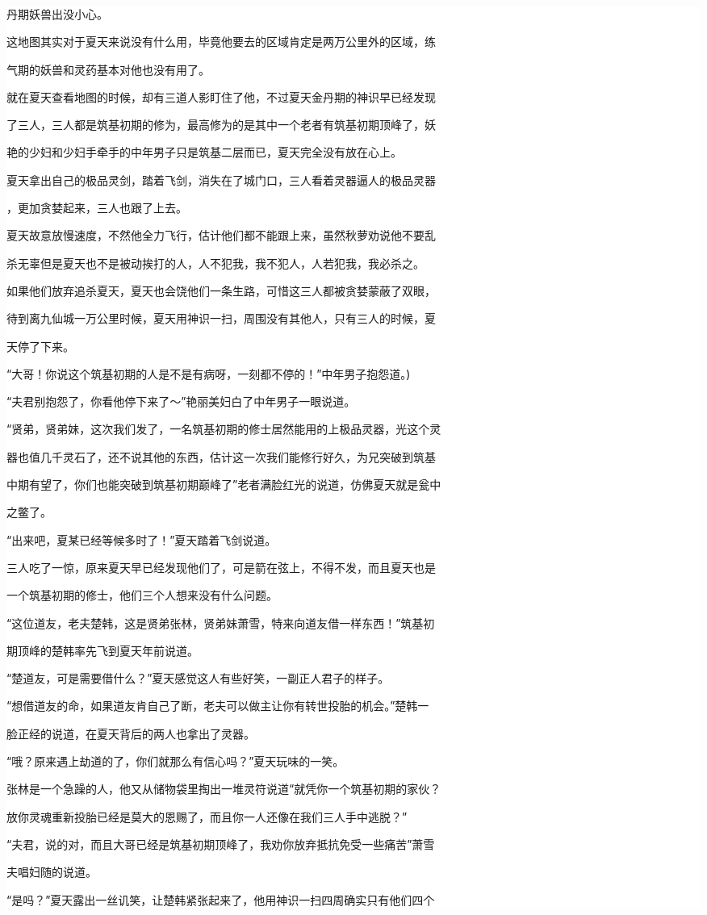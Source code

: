丹期妖兽出没小心。

这地图其实对于夏天来说没有什么用，毕竟他要去的区域肯定是两万公里外的区域，练

气期的妖兽和灵药基本对他也没有用了。

就在夏天查看地图的时候，却有三道人影盯住了他，不过夏天金丹期的神识早已经发现

了三人，三人都是筑基初期的修为，最高修为的是其中一个老者有筑基初期顶峰了，妖

艳的少妇和少妇手牵手的中年男子只是筑基二层而已，夏天完全没有放在心上。

夏天拿出自己的极品灵剑，踏着飞剑，消失在了城门口，三人看着灵器逼人的极品灵器

，更加贪婪起来，三人也跟了上去。

夏天故意放慢速度，不然他全力飞行，估计他们都不能跟上来，虽然秋萝劝说他不要乱

杀无辜但是夏天也不是被动挨打的人，人不犯我，我不犯人，人若犯我，我必杀之。

如果他们放弃追杀夏天，夏天也会饶他们一条生路，可惜这三人都被贪婪蒙蔽了双眼，

待到离九仙城一万公里时候，夏天用神识一扫，周围没有其他人，只有三人的时候，夏

天停了下来。

“大哥！你说这个筑基初期的人是不是有病呀，一刻都不停的！”中年男子抱怨道。)

“夫君别抱怨了，你看他停下来了～”艳丽美妇白了中年男子一眼说道。

“贤弟，贤弟妹，这次我们发了，一名筑基初期的修士居然能用的上极品灵器，光这个灵

器也值几千灵石了，还不说其他的东西，估计这一次我们能修行好久，为兄突破到筑基

中期有望了，你们也能突破到筑基初期巅峰了”老者满脸红光的说道，仿佛夏天就是瓮中

之鳖了。

“出来吧，夏某已经等候多时了！”夏天踏着飞剑说道。

三人吃了一惊，原来夏天早已经发现他们了，可是箭在弦上，不得不发，而且夏天也是

一个筑基初期的修士，他们三个人想来没有什么问题。

“这位道友，老夫楚韩，这是贤弟张林，贤弟妹萧雪，特来向道友借一样东西！”筑基初

期顶峰的楚韩率先飞到夏天年前说道。

“楚道友，可是需要借什么？”夏天感觉这人有些好笑，一副正人君子的样子。

“想借道友的命，如果道友肯自己了断，老夫可以做主让你有转世投胎的机会。”楚韩一

脸正经的说道，在夏天背后的两人也拿出了灵器。

“哦？原来遇上劫道的了，你们就那么有信心吗？”夏天玩味的一笑。

张林是一个急躁的人，他又从储物袋里掏出一堆灵符说道“就凭你一个筑基初期的家伙？

放你灵魂重新投胎已经是莫大的恩赐了，而且你一人还像在我们三人手中逃脱？”

“夫君，说的对，而且大哥已经是筑基初期顶峰了，我劝你放弃抵抗免受一些痛苦”萧雪

夫唱妇随的说道。

“是吗？”夏天露出一丝讥笑，让楚韩紧张起来了，他用神识一扫四周确实只有他们四个
